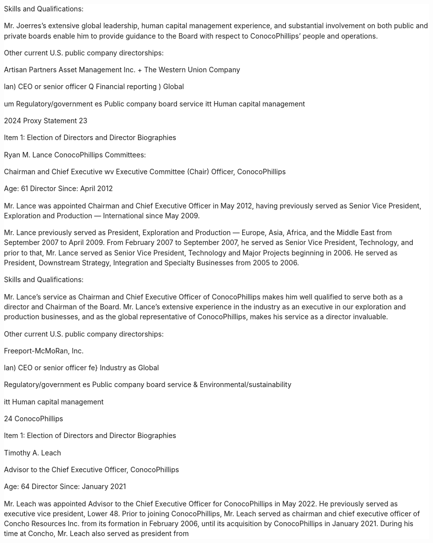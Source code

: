 Skills and Qualifications:

Mr. Joerres’s extensive global leadership, human capital management experience, and substantial involvement on both public and private boards enable him to provide guidance to the Board with respect to ConocoPhillips’ people and operations.

Other current U.S. public company directorships:

Artisan Partners Asset Management Inc. + The Western Union Company

lan) CEO or senior officer Q Financial reporting ) Global

um Regulatory/government es Public company board service itt Human capital management

2024 Proxy Statement 23

Item 1: Election of Directors and Director Biographies

Ryan M. Lance ConocoPhillips Committees:

Chairman and Chief Executive wv Executive Committee (Chair) Officer, ConocoPhillips

Age: 61 Director Since: April 2012

Mr. Lance was appointed Chairman and Chief Executive Officer in May 2012, having previously served as Senior Vice President, Exploration and Production — International since May 2009.

Mr. Lance previously served as President, Exploration and Production — Europe, Asia, Africa, and the Middle East from September 2007 to April 2009. From February 2007 to September 2007, he served as Senior Vice President, Technology, and prior to that, Mr. Lance served as Senior Vice President, Technology and Major Projects beginning in 2006. He served as President, Downstream Strategy, Integration and Specialty Businesses from 2005 to 2006.

Skills and Qualifications:

Mr. Lance’s service as Chairman and Chief Executive Officer of ConocoPhillips makes him well qualified to serve both as a director and Chairman of the Board. Mr. Lance’s extensive experience in the industry as an executive in our exploration and production businesses, and as the global representative of ConocoPhillips, makes his service as a director invaluable.

Other current U.S. public company directorships:

Freeport-McMoRan, Inc.

lan) CEO or senior officer fe} Industry as Global

Regulatory/government es Public company board service & Environmental/sustainability

itt Human capital management

24 ConocoPhillips

Item 1: Election of Directors and Director Biographies

Timothy A. Leach

Advisor to the Chief Executive Officer, ConocoPhillips

Age: 64 Director Since: January 2021

Mr. Leach was appointed Advisor to the Chief Executive Officer for ConocoPhillips in May 2022. He previously served as executive vice president, Lower 48. Prior to joining ConocoPhillips, Mr. Leach served as chairman and chief executive officer of Concho Resources Inc. from its formation in February 2006, until its acquisition by ConocoPhillips in January 2021. During his time at Concho, Mr. Leach also served as president from
